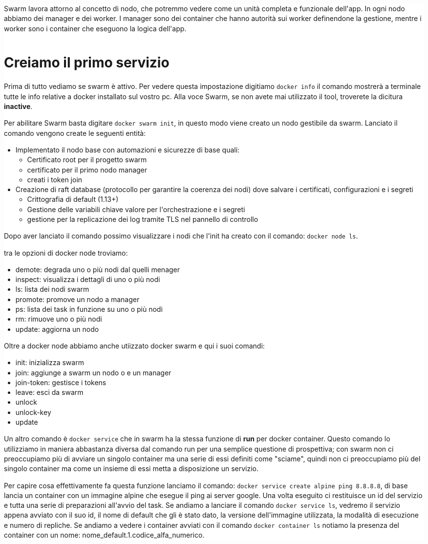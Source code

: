
Swarm lavora attorno al concetto di nodo, che potremmo vedere come un unità completa e funzionale dell'app. In ogni nodo abbiamo dei manager e dei worker. I manager sono dei container che hanno autorità sui worker definendone la gestione, mentre i worker sono i container che eseguono la logica dell'app.


# Creiamo il primo servizio 

Prima di tutto vediamo se swarm è attivo. Per vedere questa impostazione digitiamo `docker info` il comando mostrerà a terminale tutte le info relative a docker installato sul vostro pc. Alla voce Swarm, se non avete mai utilizzato il tool, troverete la dicitura **inactive**.

Per abilitare Swarm basta digitare `docker swarm init`, in questo modo viene creato un nodo gestibile da swarm. Lanciato il comando vengono create le seguenti entità:
+ Implementato il nodo base con automazioni e sicurezze di base quali:
    + Certificato root per il progetto swarm
    + certificato per il primo nodo manager
    + creati i token join
+ Creazione di raft database (protocollo per garantire la coerenza dei nodi) dove salvare i certificati, configurazioni e i segreti
    + Crittografia di default (1.13+)
    + Gestione delle variabili chiave valore per l'orchestrazione e i segreti
    + gestione per la replicazione dei log tramite TLS nel pannello di controllo

Dopo aver lanciato il comando possimo visualizzare i nodi che l'init ha creato con il comando: `docker node ls`.

tra le opzioni di docker node troviamo:
+ demote: degrada uno o più nodi dal quelli menager
+ inspect: visualizza i dettagli di uno o più nodi
+ ls: lista dei nodi swarm
+ promote: promove un nodo a manager
+ ps: lista dei task in funzione su uno o più nodi
+ rm: rimuove uno o più nodi
+ update: aggiorna un nodo

Oltre a docker node abbiamo anche utiizzato docker swarm e qui i suoi comandi:
+ init: inizializza swarm 
+ join: aggiunge a swarm un nodo o e un manager
+ join-token: gestisce i tokens
+ leave: esci da swarm 
+ unlock
+ unlock-key
+ update

Un altro comando è `docker service` che in swarm ha la stessa funzione di **run** per docker container. Questo comando lo utilizziamo in maniera abbastanza diversa dal comando run per una semplice questione di prospettiva; con swarm non ci preoccupiamo più di avviare un singolo container ma una serie di essi definiti come "sciame", quindi non ci preoccupiamo più del singolo container ma come un insieme di essi metta a disposizione un servizio.

Per capire cosa effettivamente fa questa funzione lanciamo il comando: `docker service create alpine ping 8.8.8.8`, di base lancia un container con un immagine alpine che esegue il ping ai server google. 
Una volta eseguito ci restituisce un id del servizio e tutta una serie di preparazioni all'avvio del task. Se andiamo a lanciare il comando `docker service ls`, vedremo il servizio appena avviato con il suo id, il nome di default che gli è stato dato, la versione dell'immagine utilizzata, la modalità di esecuzione e numero di repliche.  Se andiamo a vedere i container avviati con il comando `docker container ls` notiamo la presenza del container con un nome: nome_default.1.codice_alfa_numerico.  
